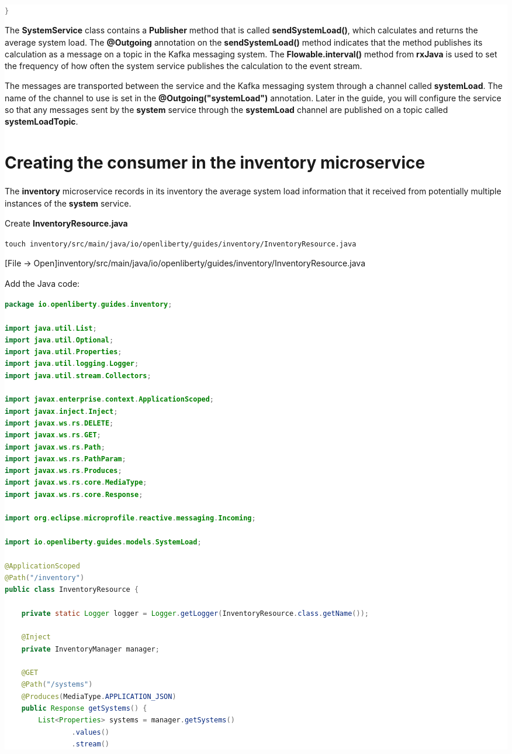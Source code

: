```java
}
```

The **SystemService** class contains a **Publisher** method that is called **sendSystemLoad()**, which calculates and returns the average system load. The **@Outgoing** annotation on the **sendSystemLoad()** method indicates that the method publishes its calculation as a message on a topic in the Kafka messaging system. The **Flowable.interval()** method from **rxJava** is used to set the frequency of how often the system service publishes the calculation to the event stream.

The messages are transported between the service and the Kafka messaging system through a channel called **systemLoad**. The name of the channel to use is set in the **@Outgoing("systemLoad")** annotation. Later in the guide, you will configure the service so that any messages sent by the **system** service through the **systemLoad** channel are published on a topic called **systemLoadTopic**. 

# Creating the consumer in the inventory microservice

The **inventory** microservice records in its inventory the average system load information that it received from potentially multiple instances of the **system** service.

Create **InventoryResource.java**

`touch inventory/src/main/java/io/openliberty/guides/inventory/InventoryResource.java`

[File -> Open]inventory/src/main/java/io/openliberty/guides/inventory/InventoryResource.java

Add the Java code:

```java
package io.openliberty.guides.inventory;

import java.util.List;
import java.util.Optional;
import java.util.Properties;
import java.util.logging.Logger;
import java.util.stream.Collectors;

import javax.enterprise.context.ApplicationScoped;
import javax.inject.Inject;
import javax.ws.rs.DELETE;
import javax.ws.rs.GET;
import javax.ws.rs.Path;
import javax.ws.rs.PathParam;
import javax.ws.rs.Produces;
import javax.ws.rs.core.MediaType;
import javax.ws.rs.core.Response;

import org.eclipse.microprofile.reactive.messaging.Incoming;

import io.openliberty.guides.models.SystemLoad;

@ApplicationScoped
@Path("/inventory")
public class InventoryResource {

    private static Logger logger = Logger.getLogger(InventoryResource.class.getName());

    @Inject
    private InventoryManager manager;

    @GET
    @Path("/systems")
    @Produces(MediaType.APPLICATION_JSON)
    public Response getSystems() {
        List<Properties> systems = manager.getSystems()
                .values()
                .stream()
```